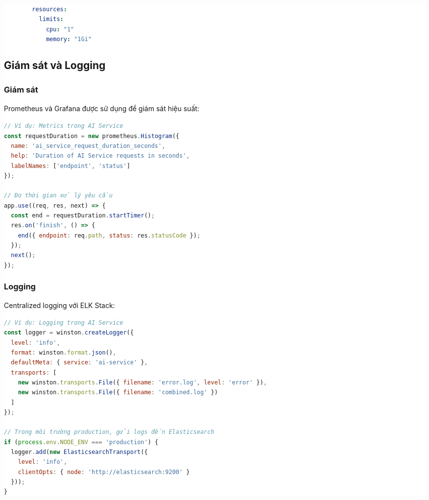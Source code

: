 ```yaml
        resources:
          limits:
            cpu: "1"
            memory: "1Gi"
```

## Giám sát và Logging

### Giám sát

Prometheus và Grafana được sử dụng để giám sát hiệu suất:

```javascript
// Ví dụ: Metrics trong AI Service
const requestDuration = new prometheus.Histogram({
  name: 'ai_service_request_duration_seconds',
  help: 'Duration of AI Service requests in seconds',
  labelNames: ['endpoint', 'status']
});

// Đo thời gian xử lý yêu cầu
app.use((req, res, next) => {
  const end = requestDuration.startTimer();
  res.on('finish', () => {
    end({ endpoint: req.path, status: res.statusCode });
  });
  next();
});
```

### Logging

Centralized logging với ELK Stack:

```javascript
// Ví dụ: Logging trong AI Service
const logger = winston.createLogger({
  level: 'info',
  format: winston.format.json(),
  defaultMeta: { service: 'ai-service' },
  transports: [
    new winston.transports.File({ filename: 'error.log', level: 'error' }),
    new winston.transports.File({ filename: 'combined.log' })
  ]
});

// Trong môi trường production, gửi logs đến Elasticsearch
if (process.env.NODE_ENV === 'production') {
  logger.add(new ElasticsearchTransport({
    level: 'info',
    clientOpts: { node: 'http://elasticsearch:9200' }
  }));
}
```
